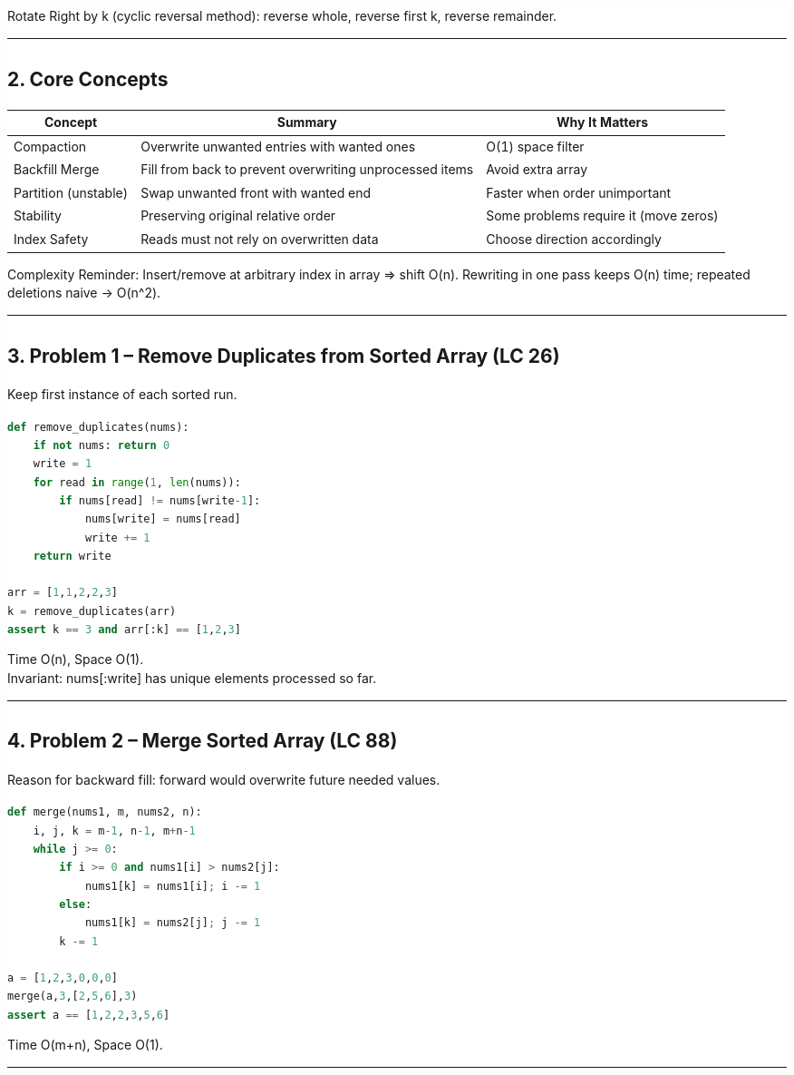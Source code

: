 Rotate Right by k (cyclic reversal method): reverse whole, reverse first k, reverse remainder.

---
## 2. Core Concepts
Concept | Summary | Why It Matters
--------|---------|---------------
Compaction | Overwrite unwanted entries with wanted ones | O(1) space filter
Backfill Merge | Fill from back to prevent overwriting unprocessed items | Avoid extra array
Partition (unstable) | Swap unwanted front with wanted end | Faster when order unimportant
Stability | Preserving original relative order | Some problems require it (move zeros)
Index Safety | Reads must not rely on overwritten data | Choose direction accordingly

Complexity Reminder: Insert/remove at arbitrary index in array => shift O(n). Rewriting in one pass keeps O(n) time; repeated deletions naive → O(n^2).

---
## 3. Problem 1 – Remove Duplicates from Sorted Array (LC 26)
Keep first instance of each sorted run.
```python
def remove_duplicates(nums):
    if not nums: return 0
    write = 1
    for read in range(1, len(nums)):
        if nums[read] != nums[write-1]:
            nums[write] = nums[read]
            write += 1
    return write

arr = [1,1,2,2,3]
k = remove_duplicates(arr)
assert k == 3 and arr[:k] == [1,2,3]
```
Time O(n), Space O(1).  
Invariant: nums[:write] has unique elements processed so far.

---
## 4. Problem 2 – Merge Sorted Array (LC 88)
Reason for backward fill: forward would overwrite future needed values.
```python
def merge(nums1, m, nums2, n):
    i, j, k = m-1, n-1, m+n-1
    while j >= 0:
        if i >= 0 and nums1[i] > nums2[j]:
            nums1[k] = nums1[i]; i -= 1
        else:
            nums1[k] = nums2[j]; j -= 1
        k -= 1

a = [1,2,3,0,0,0]
merge(a,3,[2,5,6],3)
assert a == [1,2,2,3,5,6]
```
Time O(m+n), Space O(1).

---